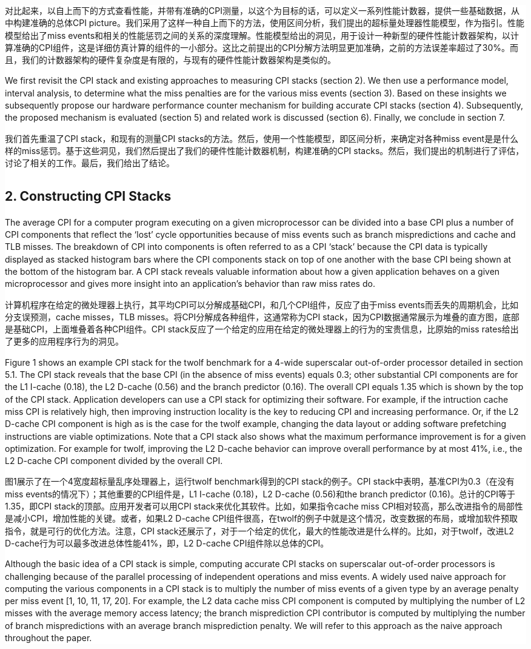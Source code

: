 对比起来，以自上而下的方式查看性能，并带有准确的CPI测量，以这个为目标的话，可以定义一系列性能计数器，提供一些基础数据，从中构建准确的总体CPI picture。我们采用了这样一种自上而下的方法，使用区间分析，我们提出的超标量处理器性能模型，作为指引。性能模型给出了miss events和相关的性能惩罚之间的关系的深度理解。性能模型给出的洞见，用于设计一种新型的硬件性能计数器架构，以计算准确的CPI组件，这是详细仿真计算的组件的一小部分。这比之前提出的CPI分解方法明显更加准确，之前的方法误差率超过了30%。而且，我们的计数器架构的硬件复杂度是有限的，与现有的硬件性能计数器架构是类似的。

We first revisit the CPI stack and existing approaches to measuring CPI stacks (section 2). We then use a performance model, interval analysis, to determine what the miss penalties are for the various miss events (section 3). Based on these insights we subsequently propose our hardware performance counter mechanism for building accurate CPI stacks (section 4). Subsequently, the proposed mechanism is evaluated (section 5) and related work is discussed (section 6). Finally, we conclude in section 7.

我们首先重温了CPI stack，和现有的测量CPI stacks的方法。然后，使用一个性能模型，即区间分析，来确定对各种miss event是是什么样的miss惩罚。基于这些洞见，我们然后提出了我们的硬件性能计数器机制，构建准确的CPI stacks。然后，我们提出的机制进行了评估，讨论了相关的工作。最后，我们给出了结论。

## 2. Constructing CPI Stacks

The average CPI for a computer program executing on a given microprocessor can be divided into a base CPI plus a number of CPI components that reflect the ‘lost’ cycle opportunities because of miss events such as branch mispredictions and cache and TLB misses. The breakdown of CPI into components is often referred to as a CPI ‘stack’ because the CPI data is typically displayed as stacked histogram bars where the CPI components stack on top of one another with the base CPI being shown at the bottom of the histogram bar. A CPI stack reveals valuable information about how a given application behaves on a given microprocessor and gives more insight into an application’s behavior than raw miss rates do.

计算机程序在给定的微处理器上执行，其平均CPI可以分解成基础CPI，和几个CPI组件，反应了由于miss events而丢失的周期机会，比如分支误预测，cache misses，TLB misses。将CPI分解成各种组件，这通常称为CPI stack，因为CPI数据通常展示为堆叠的直方图，底部是基础CPI，上面堆叠着各种CPI组件。CPI stack反应了一个给定的应用在给定的微处理器上的行为的宝贵信息，比原始的miss rates给出了更多的应用程序行为的洞见。

Figure 1 shows an example CPI stack for the twolf benchmark for a 4-wide superscalar out-of-order processor detailed in section 5.1. The CPI stack reveals that the base CPI (in the absence of miss events) equals 0.3; other substantial CPI components are for the L1 I-cache (0.18), the L2 D-cache (0.56) and the branch predictor (0.16). The overall CPI equals 1.35 which is shown by the top of the CPI stack. Application developers can use a CPI stack for optimizing their software. For example, if the intruction cache miss CPI is relatively high, then improving instruction locality is the key to reducing CPI and increasing performance. Or, if the L2 D-cache CPI component is high as is the case for the twolf example, changing the data layout or adding software prefetching instructions are viable optimizations. Note that a CPI stack also shows what the maximum performance improvement is for a given optimization. For example for twolf, improving the L2 D-cache behavior can improve overall performance by at most 41%, i.e., the L2 D-cache CPI component divided by the overall CPI.

图1展示了在一个4宽度超标量乱序处理器上，运行twolf benchmark得到的CPI stack的例子。CPI stack中表明，基准CPI为0.3（在没有miss events的情况下）；其他重要的CPI组件是，L1 I-cache (0.18)，L2 D-cache (0.56)和the branch predictor (0.16)。总计的CPI等于1.35，即CPI stack的顶部。应用开发者可以用CPI stack来优化其软件。比如，如果指令cache miss CPI相对较高，那么改进指令的局部性是减小CPI，增加性能的关键。或者，如果L2 D-cache CPI组件很高，在twolf的例子中就是这个情况，改变数据的布局，或增加软件预取指令，就是可行的优化方法。注意，CPI stack还展示了，对于一个给定的优化，最大的性能改进是什么样的。比如，对于twolf，改进L2 D-cache行为可以最多改进总体性能41%，即，L2 D-cache CPI组件除以总体的CPI。

Although the basic idea of a CPI stack is simple, computing accurate CPI stacks on superscalar out-of-order processors is challenging because of the parallel processing of independent operations and miss events. A widely used naive approach for computing the various components in a CPI stack is to multiply the number of miss events of a given type by an average penalty per miss event [1, 10, 11, 17, 20]. For example, the L2 data cache miss CPI component is computed by multiplying the number of L2 misses with the average memory access latency; the branch misprediction CPI contributor is computed by multiplying the number of branch mispredictions with an average branch misprediction penalty. We will refer to this approach as the naive approach throughout the paper.
